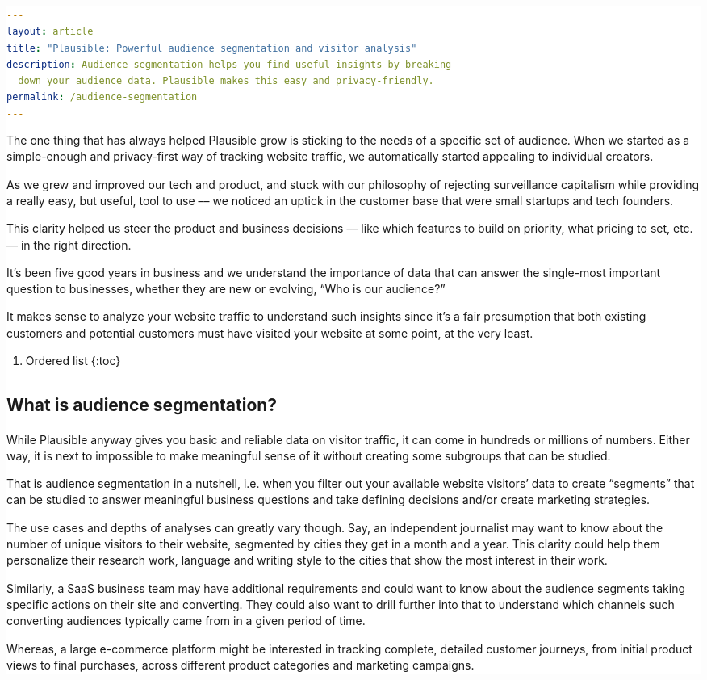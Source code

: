```yaml
---
layout: article
title: "Plausible: Powerful audience segmentation and visitor analysis"
description: Audience segmentation helps you find useful insights by breaking
  down your audience data. Plausible makes this easy and privacy-friendly.
permalink: /audience-segmentation
---
```

The one thing that has always helped Plausible grow is sticking to the needs of a specific set of audience. When we started as a simple-enough and privacy-first way of tracking website traffic, we automatically started appealing to individual creators.

As we grew and improved our tech and product, and stuck with our philosophy of rejecting surveillance capitalism while providing a really easy, but useful, tool to use –– we noticed an uptick in the customer base that were small startups and tech founders.

This clarity helped us steer the product and business decisions –– like which features to build on priority, what pricing to set, etc. –– in the right direction.

It’s been five good years in business and we understand the importance of data that can answer the single-most important question to businesses, whether they are new or evolving, “Who is our audience?”

It makes sense to analyze your website traffic to understand such insights since it’s a fair presumption that both existing customers and potential customers must have visited your website at some point, at the very least.

1. Ordered list
{:toc}

## W﻿hat is audience segmentation?

While Plausible anyway gives you basic and reliable data on visitor traffic, it can come in hundreds or millions of numbers. Either way, it is next to impossible to make meaningful sense of it without creating some subgroups that can be studied.

That is audience segmentation in a nutshell, i.e. when you filter out your available website visitors’ data to create “segments” that can be studied to answer meaningful business questions and take defining decisions and/or create marketing strategies.

The use cases and depths of analyses can greatly vary though. Say, an independent journalist may want to know about the number of unique visitors to their website, segmented by cities they get in a month and a year. This clarity could help them personalize their research work, language and writing style to the cities that show the most interest in their work.

Similarly, a SaaS business team may have additional requirements and could want to know about the audience segments taking specific actions on their site and converting. They could also want to drill further into that to understand which channels such converting audiences typically came from in a given period of time.

Whereas, a large e-commerce platform might be interested in tracking complete, detailed customer journeys, from initial product views to final purchases, across different product categories and marketing campaigns.
